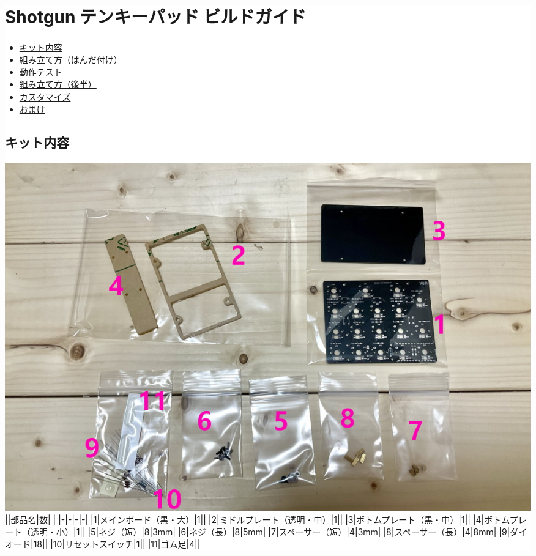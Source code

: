 # Shotgun テンキーパッド ビルドガイド
- [キット内容](#キット内容)
- [組み立て方（はんだ付け）](#組み立て方はんだ付け)
- [動作テスト](#動作テスト)
- [組み立て方（後半）](#組み立て方後半)
- [カスタマイズ](#キーマップの確認変更方法)
- [おまけ](#おまけ)

## キット内容
![パーツ一覧](img/parts.jpg)  
||部品名|数| |
|-|-|-|-|
|1|メインボード（黒・大）|1||
|2|ミドルプレート（透明・中）|1||
|3|ボトムプレート（黒・中）|1||
|4|ボトムプレート（透明・小）|1||
|5|ネジ（短）|8|3mm|
|6|ネジ（長）|8|5mm|
|7|スペーサー（短）|4|3mm|
|8|スペーサー（長）|4|8mm|
|9|ダイオード|18||
|10|リセットスイッチ|1||
|11|ゴム足|4||
